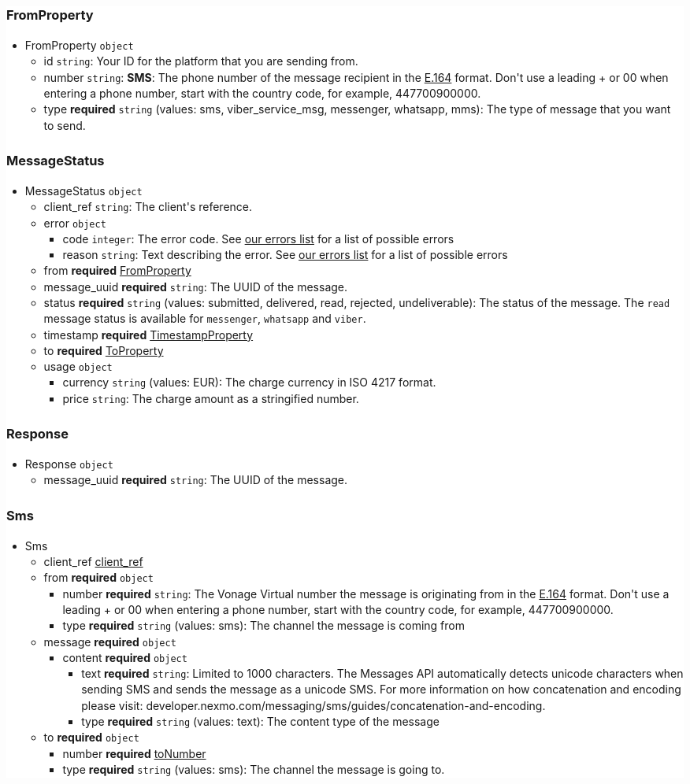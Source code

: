 ### FromProperty
* FromProperty `object`
  * id `string`: Your ID for the platform that you are sending from.
  * number `string`: **SMS**: The phone number of the message recipient in the [E.164](https://en.wikipedia.org/wiki/E.164) format. Don't use a leading + or 00 when entering a phone number, start with the country code, for example, 447700900000.
  * type **required** `string` (values: sms, viber_service_msg, messenger, whatsapp, mms): The type of message that you want to send.

### MessageStatus
* MessageStatus `object`
  * client_ref `string`: The client's reference.
  * error `object`
    * code `integer`: The error code. See [our errors list](/api-errors/messages-olympus) for a list of possible errors
    * reason `string`: Text describing the error. See [our errors list](/api-errors/messages-olympus) for a list of possible errors
  * from **required** [FromProperty](#fromproperty)
  * message_uuid **required** `string`: The UUID of the message.
  * status **required** `string` (values: submitted, delivered, read, rejected, undeliverable): The status of the message. The `read` message status is available for `messenger`, `whatsapp` and `viber`.
  * timestamp **required** [TimestampProperty](#timestampproperty)
  * to **required** [ToProperty](#toproperty)
  * usage `object`
    * currency `string` (values: EUR): The charge currency in ISO 4217 format.
    * price `string`: The charge amount as a stringified number.

### Response
* Response `object`
  * message_uuid **required** `string`: The UUID of the message.

### Sms
* Sms
  * client_ref [client_ref](#client_ref)
  * from **required** `object`
    * number **required** `string`: The Vonage Virtual number the message is originating from in the [E.164](https://en.wikipedia.org/wiki/E.164) format. Don't use a leading + or 00 when entering a phone number, start with the country code, for example, 447700900000.
    * type **required** `string` (values: sms): The channel the message is coming from
  * message **required** `object`
    * content **required** `object`
      * text **required** `string`: Limited to 1000 characters. The Messages API automatically detects unicode characters when sending SMS and sends the message as a unicode SMS. For more information on how concatenation and encoding please visit: developer.nexmo.com/messaging/sms/guides/concatenation-and-encoding.
      * type **required** `string` (values: text): The content type of the message
  * to **required** `object`
    * number **required** [toNumber](#tonumber)
    * type **required** `string` (values: sms): The channel the message is going to.
